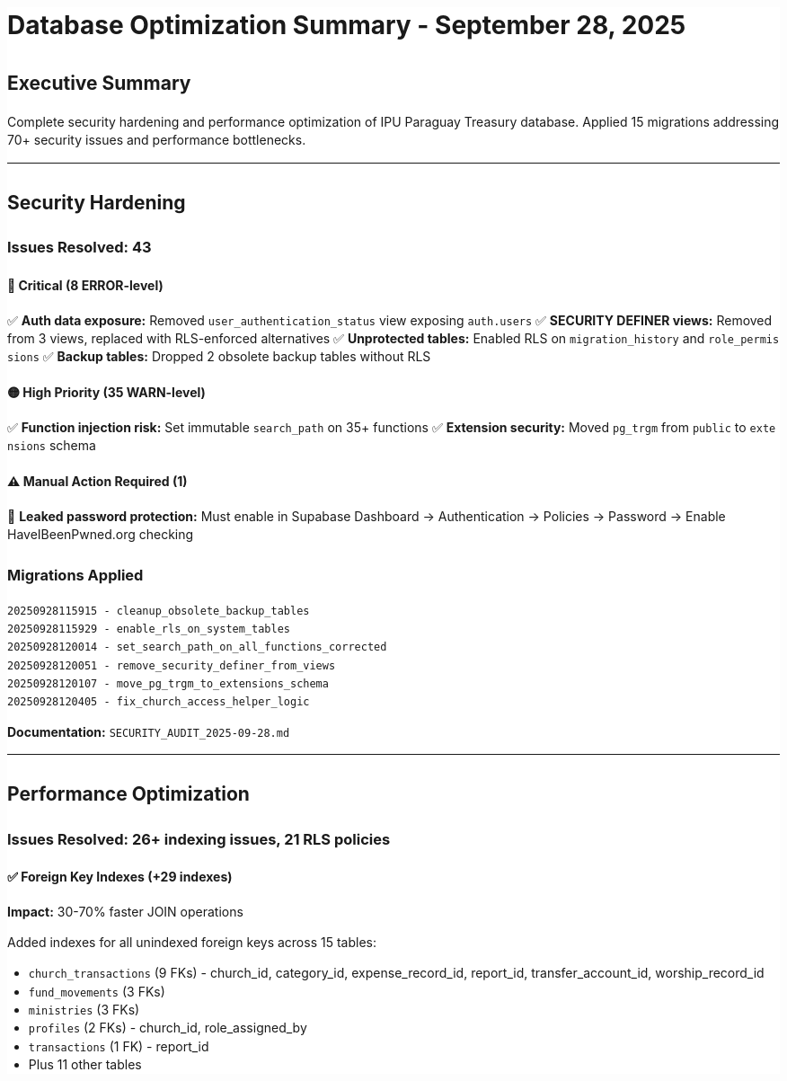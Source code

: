 # Database Optimization Summary - September 28, 2025

## Executive Summary
Complete security hardening and performance optimization of IPU Paraguay Treasury database. Applied 15 migrations addressing 70+ security issues and performance bottlenecks.

---

## Security Hardening

### Issues Resolved: 43

#### 🔴 Critical (8 ERROR-level)
✅ **Auth data exposure:** Removed `user_authentication_status` view exposing `auth.users`
✅ **SECURITY DEFINER views:** Removed from 3 views, replaced with RLS-enforced alternatives
✅ **Unprotected tables:** Enabled RLS on `migration_history` and `role_permissions`
✅ **Backup tables:** Dropped 2 obsolete backup tables without RLS

#### 🟡 High Priority (35 WARN-level)
✅ **Function injection risk:** Set immutable `search_path` on 35+ functions
✅ **Extension security:** Moved `pg_trgm` from `public` to `extensions` schema

#### ⚠️ Manual Action Required (1)
🔲 **Leaked password protection:** Must enable in Supabase Dashboard
   → Authentication → Policies → Password → Enable HaveIBeenPwned.org checking

### Migrations Applied
```
20250928115915 - cleanup_obsolete_backup_tables
20250928115929 - enable_rls_on_system_tables
20250928120014 - set_search_path_on_all_functions_corrected
20250928120051 - remove_security_definer_from_views
20250928120107 - move_pg_trgm_to_extensions_schema
20250928120405 - fix_church_access_helper_logic
```

**Documentation:** `SECURITY_AUDIT_2025-09-28.md`

---

## Performance Optimization

### Issues Resolved: 26+ indexing issues, 21 RLS policies

#### ✅ Foreign Key Indexes (+29 indexes)
**Impact:** 30-70% faster JOIN operations

Added indexes for all unindexed foreign keys across 15 tables:
- `church_transactions` (9 FKs) - church_id, category_id, expense_record_id, report_id, transfer_account_id, worship_record_id
- `fund_movements` (3 FKs)
- `ministries` (3 FKs)
- `profiles` (2 FKs) - church_id, role_assigned_by
- `transactions` (1 FK) - report_id
- Plus 11 other tables
